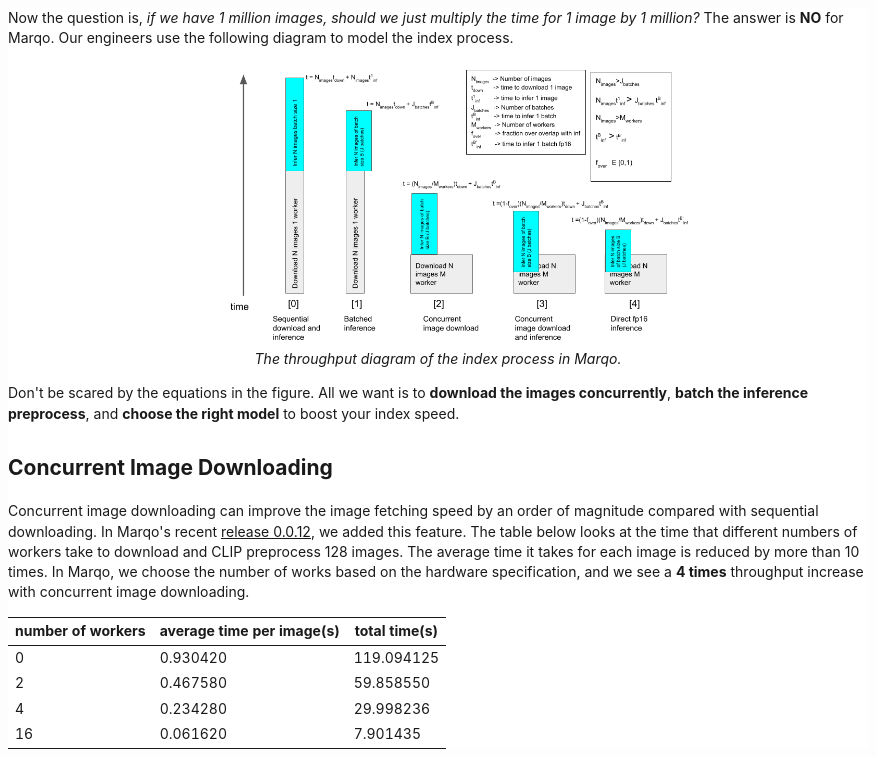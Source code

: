 Now the question is, *if we have 1 million images, should we just multiply the time for 1 image by 1 million?* The answer is **NO** for Marqo.
Our engineers use the following diagram to model the index process.

<p align="center">
    <img src = "asset/inference_speed_diagram.png" width = 500>
    <br>
    <em>The throughput diagram of the index process in Marqo.</em>
</p>

Don't be scared by the equations in the figure. All we want is to **download the images concurrently**, **batch the inference
preprocess**, and **choose the right model** to boost your index speed.

## Concurrent Image Downloading
Concurrent image downloading can improve the image fetching speed by an order of magnitude compared with sequential downloading.
In Marqo's recent [release 0.0.12](https://github.com/marqo-ai/marqo/releases/tag/0.0.12), we added this feature. 
The table below looks at the time that different numbers of workers take to download and CLIP preprocess 128 images.
The average time it takes for each image is reduced by more than 10 times. In Marqo, we choose the number of works based on
the hardware specification, and we see a **4 times** throughput increase with concurrent image downloading.

| number of workers | average time per image(s) | total time(s) |
|-------------------|---------------------------|---------------|
| 0                 | 0.930420                  | 119.094125    |
| 2                 | 0.467580                  | 59.858550     |
| 4                 | 0.234280                  | 29.998236     |
| 16                | 0.061620                  | 7.901435      |
